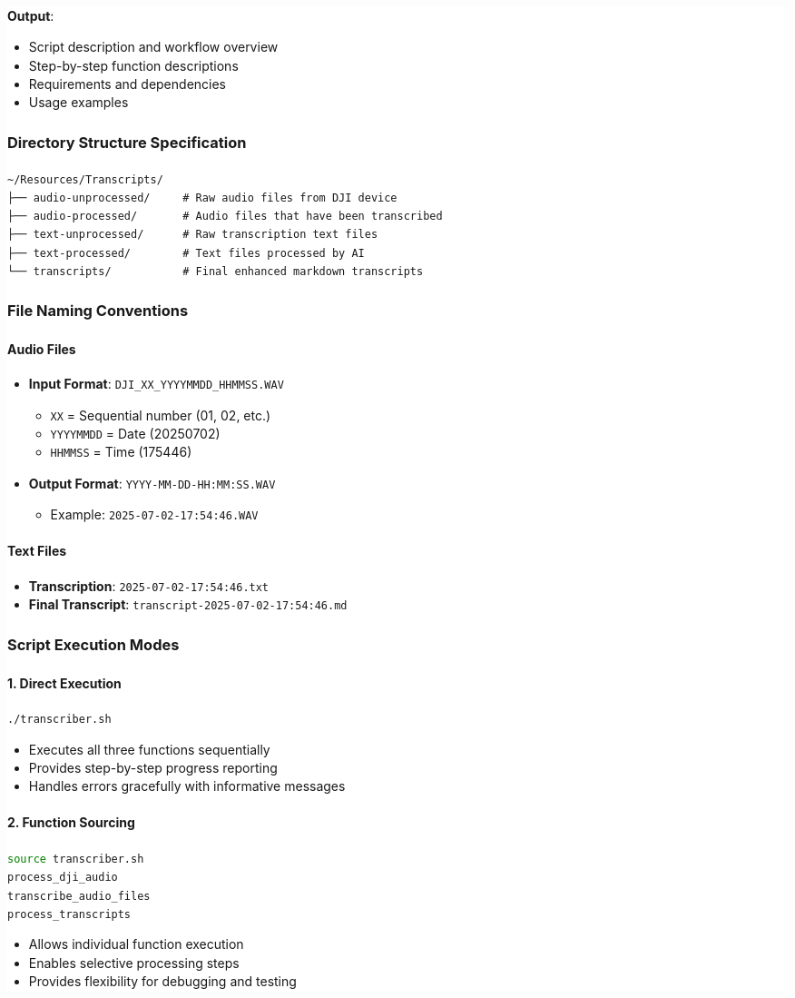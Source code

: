 **Output**:
- Script description and workflow overview
- Step-by-step function descriptions
- Requirements and dependencies
- Usage examples

### Directory Structure Specification

```
~/Resources/Transcripts/
├── audio-unprocessed/     # Raw audio files from DJI device
├── audio-processed/       # Audio files that have been transcribed
├── text-unprocessed/      # Raw transcription text files
├── text-processed/        # Text files processed by AI
└── transcripts/           # Final enhanced markdown transcripts
```

### File Naming Conventions

#### Audio Files
- **Input Format**: `DJI_XX_YYYYMMDD_HHMMSS.WAV`
  - `XX` = Sequential number (01, 02, etc.)
  - `YYYYMMDD` = Date (20250702)
  - `HHMMSS` = Time (175446)

- **Output Format**: `YYYY-MM-DD-HH:MM:SS.WAV`
  - Example: `2025-07-02-17:54:46.WAV`

#### Text Files
- **Transcription**: `2025-07-02-17:54:46.txt`
- **Final Transcript**: `transcript-2025-07-02-17:54:46.md`

### Script Execution Modes

#### 1. Direct Execution
```bash
./transcriber.sh
```
- Executes all three functions sequentially
- Provides step-by-step progress reporting
- Handles errors gracefully with informative messages

#### 2. Function Sourcing
```bash
source transcriber.sh
process_dji_audio
transcribe_audio_files
process_transcripts
```
- Allows individual function execution
- Enables selective processing steps
- Provides flexibility for debugging and testing
